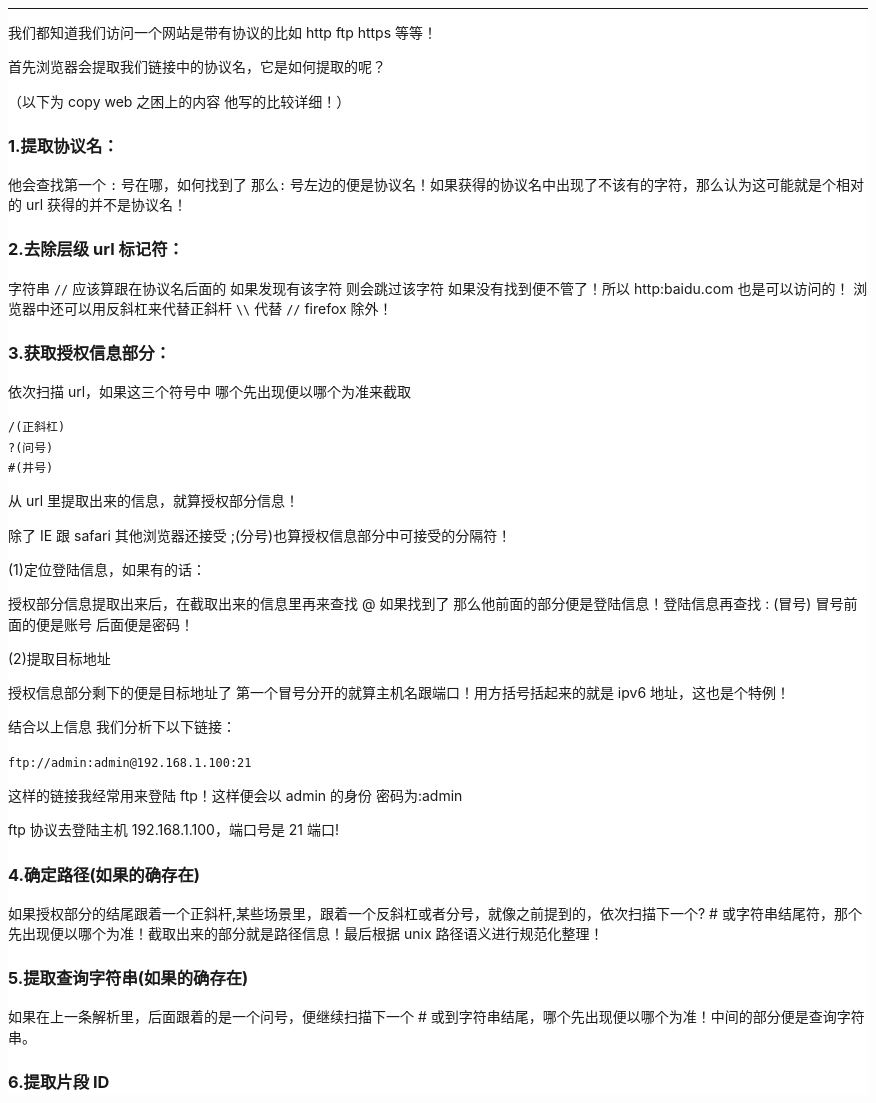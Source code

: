 * * *

我们都知道我们访问一个网站是带有协议的比如 http ftp https 等等！

首先浏览器会提取我们链接中的协议名，它是如何提取的呢？

（以下为 copy web 之困上的内容 他写的比较详细！）

### 1.提取协议名：

他会查找第一个 `:` 号在哪，如何找到了 那么`:` 号左边的便是协议名！如果获得的协议名中出现了不该有的字符，那么认为这可能就是个相对的 url 获得的并不是协议名！

### 2.去除层级 url 标记符：

字符串 `//` 应该算跟在协议名后面的 如果发现有该字符 则会跳过该字符 如果没有找到便不管了！所以 http:baidu.com 也是可以访问的！ 浏览器中还可以用反斜杠来代替正斜杆 `\\` 代替 `//` firefox 除外！

### 3.获取授权信息部分：

依次扫描 url，如果这三个符号中 哪个先出现便以哪个为准来截取

```
/(正斜杠)
?(问号)
#(井号) 
```

从 url 里提取出来的信息，就算授权部分信息！

除了 IE 跟 safari 其他浏览器还接受 ;(分号)也算授权信息部分中可接受的分隔符！

(1)定位登陆信息，如果有的话：

授权部分信息提取出来后，在截取出来的信息里再来查找 @ 如果找到了 那么他前面的部分便是登陆信息！登陆信息再查找 : (冒号) 冒号前面的便是账号 后面便是密码！

(2)提取目标地址

授权信息部分剩下的便是目标地址了 第一个冒号分开的就算主机名跟端口！用方括号括起来的就是 ipv6 地址，这也是个特例！

结合以上信息 我们分析下以下链接：

```
ftp://admin:admin@192.168.1.100:21 
```

这样的链接我经常用来登陆 ftp！这样便会以 admin 的身份 密码为:admin

ftp 协议去登陆主机 192.168.1.100，端口号是 21 端口!

### 4.确定路径(如果的确存在)

如果授权部分的结尾跟着一个正斜杆,某些场景里，跟着一个反斜杠或者分号，就像之前提到的，依次扫描下一个? # 或字符串结尾符，那个先出现便以哪个为准！截取出来的部分就是路径信息！最后根据 unix 路径语义进行规范化整理！

### 5.提取查询字符串(如果的确存在)

如果在上一条解析里，后面跟着的是一个问号，便继续扫描下一个 # 或到字符串结尾，哪个先出现便以哪个为准！中间的部分便是查询字符串。

### 6.提取片段 ID
